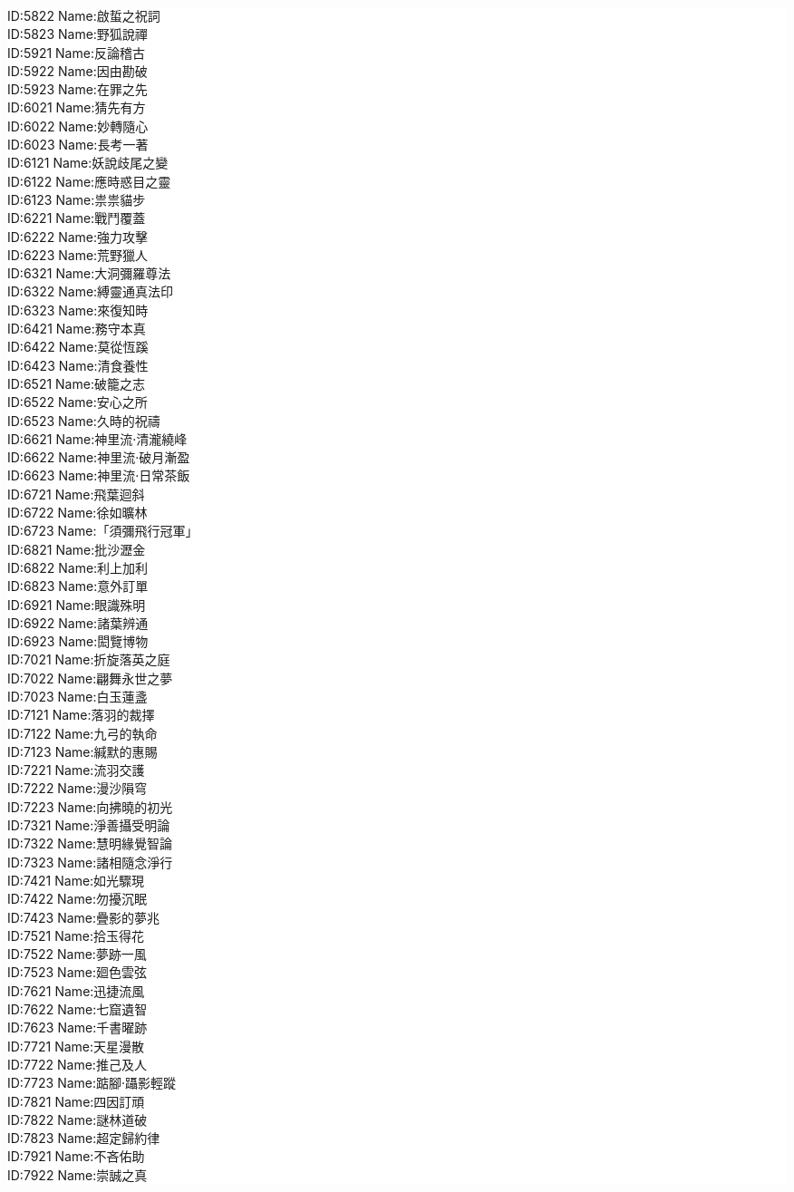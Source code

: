 ID:5822 Name:啟蜇之祝詞<br>
ID:5823 Name:野狐說禪<br>
ID:5921 Name:反論稽古<br>
ID:5922 Name:因由勘破<br>
ID:5923 Name:在罪之先<br>
ID:6021 Name:猜先有方<br>
ID:6022 Name:妙轉隨心<br>
ID:6023 Name:長考一著<br>
ID:6121 Name:妖說歧尾之變<br>
ID:6122 Name:應時惑目之靈<br>
ID:6123 Name:祟祟貓步<br>
ID:6221 Name:戰鬥覆蓋<br>
ID:6222 Name:強力攻擊<br>
ID:6223 Name:荒野獵人<br>
ID:6321 Name:大洞彌羅尊法<br>
ID:6322 Name:縛靈通真法印<br>
ID:6323 Name:來復知時<br>
ID:6421 Name:務守本真<br>
ID:6422 Name:莫從恆蹊<br>
ID:6423 Name:清食養性<br>
ID:6521 Name:破籠之志<br>
ID:6522 Name:安心之所<br>
ID:6523 Name:久時的祝禱<br>
ID:6621 Name:神里流·清瀧繞峰<br>
ID:6622 Name:神里流·破月漸盈<br>
ID:6623 Name:神里流·日常茶飯<br>
ID:6721 Name:飛葉迴斜<br>
ID:6722 Name:徐如曠林<br>
ID:6723 Name:「須彌飛行冠軍」<br>
ID:6821 Name:批沙瀝金<br>
ID:6822 Name:利上加利<br>
ID:6823 Name:意外訂單<br>
ID:6921 Name:眼識殊明<br>
ID:6922 Name:諸葉辨通<br>
ID:6923 Name:閎覽博物<br>
ID:7021 Name:折旋落英之庭<br>
ID:7022 Name:翩舞永世之夢<br>
ID:7023 Name:白玉蓮盞<br>
ID:7121 Name:落羽的裁擇<br>
ID:7122 Name:九弓的執命<br>
ID:7123 Name:緘默的惠賜<br>
ID:7221 Name:流羽交護<br>
ID:7222 Name:漫沙隕穹<br>
ID:7223 Name:向拂曉的初光<br>
ID:7321 Name:淨善攝受明論<br>
ID:7322 Name:慧明緣覺智論<br>
ID:7323 Name:諸相隨念淨行<br>
ID:7421 Name:如光驟現<br>
ID:7422 Name:勿擾沉眠<br>
ID:7423 Name:疊影的夢兆<br>
ID:7521 Name:拾玉得花<br>
ID:7522 Name:夢跡一風<br>
ID:7523 Name:廻色雲弦<br>
ID:7621 Name:迅捷流風<br>
ID:7622 Name:七窟遺智<br>
ID:7623 Name:千書曜跡<br>
ID:7721 Name:天星漫散<br>
ID:7722 Name:推己及人<br>
ID:7723 Name:踮腳·躡影輕蹤<br>
ID:7821 Name:四因訂頑<br>
ID:7822 Name:謎林道破<br>
ID:7823 Name:超定歸約律<br>
ID:7921 Name:不吝佑助<br>
ID:7922 Name:崇誠之真<br>
